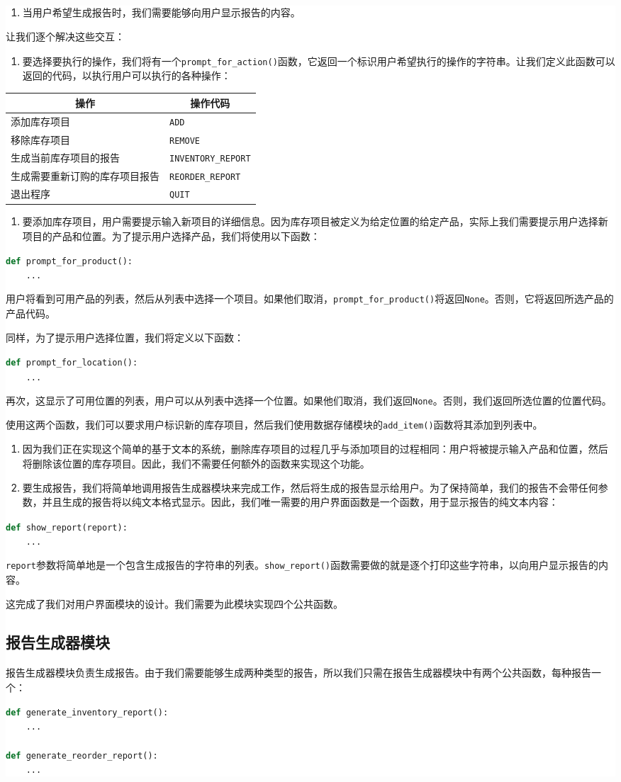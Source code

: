 1.  当用户希望生成报告时，我们需要能够向用户显示报告的内容。

让我们逐个解决这些交互：

1.  要选择要执行的操作，我们将有一个`prompt_for_action()`函数，它返回一个标识用户希望执行的操作的字符串。让我们定义此函数可以返回的代码，以执行用户可以执行的各种操作：

| 操作 | 操作代码 |
| --- | --- |
| 添加库存项目 | `ADD` |
| 移除库存项目 | `REMOVE` |
| 生成当前库存项目的报告 | `INVENTORY_REPORT` |
| 生成需要重新订购的库存项目报告 | `REORDER_REPORT` |
| 退出程序 | `QUIT` |

1.  要添加库存项目，用户需要提示输入新项目的详细信息。因为库存项目被定义为给定位置的给定产品，实际上我们需要提示用户选择新项目的产品和位置。为了提示用户选择产品，我们将使用以下函数：

```py
def prompt_for_product():
    ...
```

用户将看到可用产品的列表，然后从列表中选择一个项目。如果他们取消，`prompt_for_product()`将返回`None`。否则，它将返回所选产品的产品代码。

同样，为了提示用户选择位置，我们将定义以下函数： 

```py
def prompt_for_location():
    ...
```

再次，这显示了可用位置的列表，用户可以从列表中选择一个位置。如果他们取消，我们返回`None`。否则，我们返回所选位置的位置代码。

使用这两个函数，我们可以要求用户标识新的库存项目，然后我们使用数据存储模块的`add_item()`函数将其添加到列表中。

1.  因为我们正在实现这个简单的基于文本的系统，删除库存项目的过程几乎与添加项目的过程相同：用户将被提示输入产品和位置，然后将删除该位置的库存项目。因此，我们不需要任何额外的函数来实现这个功能。

1.  要生成报告，我们将简单地调用报告生成器模块来完成工作，然后将生成的报告显示给用户。为了保持简单，我们的报告不会带任何参数，并且生成的报告将以纯文本格式显示。因此，我们唯一需要的用户界面函数是一个函数，用于显示报告的纯文本内容：

```py
def show_report(report):
    ...
```

`report`参数将简单地是一个包含生成报告的字符串的列表。`show_report()`函数需要做的就是逐个打印这些字符串，以向用户显示报告的内容。

这完成了我们对用户界面模块的设计。我们需要为此模块实现四个公共函数。

## 报告生成器模块

报告生成器模块负责生成报告。由于我们需要能够生成两种类型的报告，所以我们只需在报告生成器模块中有两个公共函数，每种报告一个：

```py
def generate_inventory_report():
    ...

def generate_reorder_report():
    ...
```
